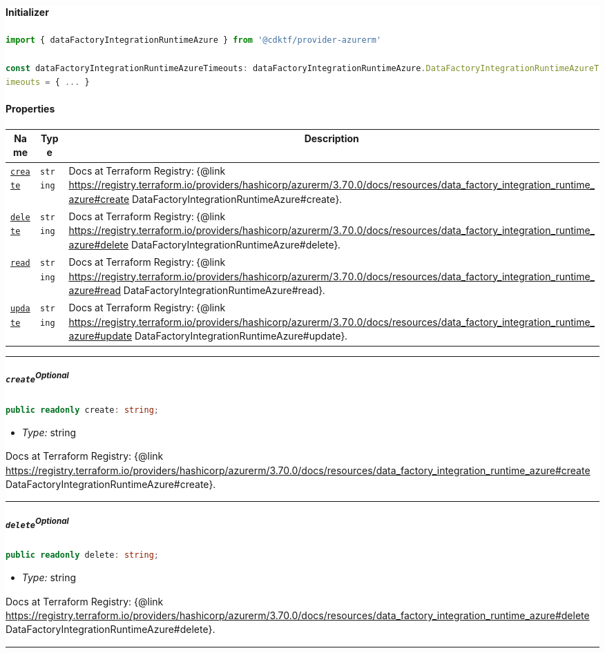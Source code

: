 #### Initializer <a name="Initializer" id="@cdktf/provider-azurerm.dataFactoryIntegrationRuntimeAzure.DataFactoryIntegrationRuntimeAzureTimeouts.Initializer"></a>

```typescript
import { dataFactoryIntegrationRuntimeAzure } from '@cdktf/provider-azurerm'

const dataFactoryIntegrationRuntimeAzureTimeouts: dataFactoryIntegrationRuntimeAzure.DataFactoryIntegrationRuntimeAzureTimeouts = { ... }
```

#### Properties <a name="Properties" id="Properties"></a>

| **Name** | **Type** | **Description** |
| --- | --- | --- |
| <code><a href="#@cdktf/provider-azurerm.dataFactoryIntegrationRuntimeAzure.DataFactoryIntegrationRuntimeAzureTimeouts.property.create">create</a></code> | <code>string</code> | Docs at Terraform Registry: {@link https://registry.terraform.io/providers/hashicorp/azurerm/3.70.0/docs/resources/data_factory_integration_runtime_azure#create DataFactoryIntegrationRuntimeAzure#create}. |
| <code><a href="#@cdktf/provider-azurerm.dataFactoryIntegrationRuntimeAzure.DataFactoryIntegrationRuntimeAzureTimeouts.property.delete">delete</a></code> | <code>string</code> | Docs at Terraform Registry: {@link https://registry.terraform.io/providers/hashicorp/azurerm/3.70.0/docs/resources/data_factory_integration_runtime_azure#delete DataFactoryIntegrationRuntimeAzure#delete}. |
| <code><a href="#@cdktf/provider-azurerm.dataFactoryIntegrationRuntimeAzure.DataFactoryIntegrationRuntimeAzureTimeouts.property.read">read</a></code> | <code>string</code> | Docs at Terraform Registry: {@link https://registry.terraform.io/providers/hashicorp/azurerm/3.70.0/docs/resources/data_factory_integration_runtime_azure#read DataFactoryIntegrationRuntimeAzure#read}. |
| <code><a href="#@cdktf/provider-azurerm.dataFactoryIntegrationRuntimeAzure.DataFactoryIntegrationRuntimeAzureTimeouts.property.update">update</a></code> | <code>string</code> | Docs at Terraform Registry: {@link https://registry.terraform.io/providers/hashicorp/azurerm/3.70.0/docs/resources/data_factory_integration_runtime_azure#update DataFactoryIntegrationRuntimeAzure#update}. |

---

##### `create`<sup>Optional</sup> <a name="create" id="@cdktf/provider-azurerm.dataFactoryIntegrationRuntimeAzure.DataFactoryIntegrationRuntimeAzureTimeouts.property.create"></a>

```typescript
public readonly create: string;
```

- *Type:* string

Docs at Terraform Registry: {@link https://registry.terraform.io/providers/hashicorp/azurerm/3.70.0/docs/resources/data_factory_integration_runtime_azure#create DataFactoryIntegrationRuntimeAzure#create}.

---

##### `delete`<sup>Optional</sup> <a name="delete" id="@cdktf/provider-azurerm.dataFactoryIntegrationRuntimeAzure.DataFactoryIntegrationRuntimeAzureTimeouts.property.delete"></a>

```typescript
public readonly delete: string;
```

- *Type:* string

Docs at Terraform Registry: {@link https://registry.terraform.io/providers/hashicorp/azurerm/3.70.0/docs/resources/data_factory_integration_runtime_azure#delete DataFactoryIntegrationRuntimeAzure#delete}.

---
